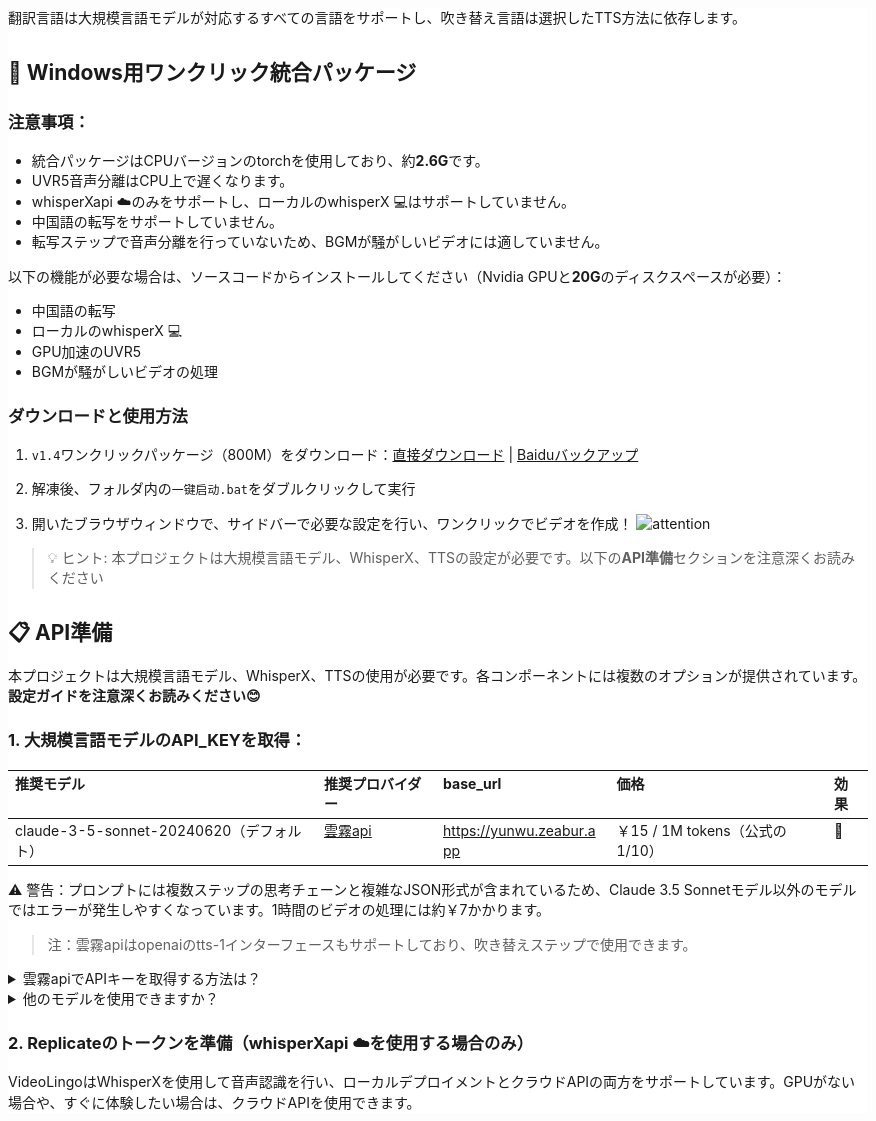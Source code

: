 翻訳言語は大規模言語モデルが対応するすべての言語をサポートし、吹き替え言語は選択したTTS方法に依存します。

## 🚀 Windows用ワンクリック統合パッケージ

### 注意事項：

- 統合パッケージはCPUバージョンのtorchを使用しており、約**2.6G**です。
- UVR5音声分離はCPU上で遅くなります。
- whisperXapi ☁️のみをサポートし、ローカルのwhisperX 💻はサポートしていません。
- 中国語の転写をサポートしていません。
- 転写ステップで音声分離を行っていないため、BGMが騒がしいビデオには適していません。

以下の機能が必要な場合は、ソースコードからインストールしてください（Nvidia GPUと**20G**のディスクスペースが必要）：
- 中国語の転写
- ローカルのwhisperX 💻
- GPU加速のUVR5
- BGMが騒がしいビデオの処理

### ダウンロードと使用方法

1. `v1.4`ワンクリックパッケージ（800M）をダウンロード：[直接ダウンロード](https://vip.123pan.cn/1817874751/8209290) | [Baiduバックアップ](https://pan.baidu.com/s/1H_3PthZ3R3NsjS0vrymimg?pwd=ra64)

2. 解凍後、フォルダ内の`一键启动.bat`をダブルクリックして実行

3. 開いたブラウザウィンドウで、サイドバーで必要な設定を行い、ワンクリックでビデオを作成！
  ![attention](https://github.com/user-attachments/assets/7db25130-d421-452e-a16a-d7cfb0478ebf)


> 💡 ヒント: 本プロジェクトは大規模言語モデル、WhisperX、TTSの設定が必要です。以下の**API準備**セクションを注意深くお読みください

## 📋 API準備
本プロジェクトは大規模言語モデル、WhisperX、TTSの使用が必要です。各コンポーネントには複数のオプションが提供されています。**設定ガイドを注意深くお読みください😊**
### 1. **大規模言語モデルのAPI_KEYを取得**：

| 推奨モデル | 推奨プロバイダー | base_url | 価格 | 効果 |
|:-----|:---------|:---------|:-----|:---------|
| claude-3-5-sonnet-20240620（デフォルト） | [雲霧api](https://yunwu.zeabur.app/register?aff=TXMB) | https://yunwu.zeabur.app | ￥15 / 1M tokens（公式の1/10） | 🤩 |

⚠️ 警告：プロンプトには複数ステップの思考チェーンと複雑なJSON形式が含まれているため、Claude 3.5 Sonnetモデル以外のモデルではエラーが発生しやすくなっています。1時間のビデオの処理には約￥7かかります。

> 注：雲霧apiはopenaiのtts-1インターフェースもサポートしており、吹き替えステップで使用できます。

<details><summary>雲霧apiでAPIキーを取得する方法は？</summary></details>

<details><summary>他のモデルを使用できますか？</summary></details>

### 2. **Replicateのトークンを準備**（whisperXapi ☁️を使用する場合のみ）

VideoLingoはWhisperXを使用して音声認識を行い、ローカルデプロイメントとクラウドAPIの両方をサポートしています。GPUがない場合や、すぐに体験したい場合は、クラウドAPIを使用できます。
